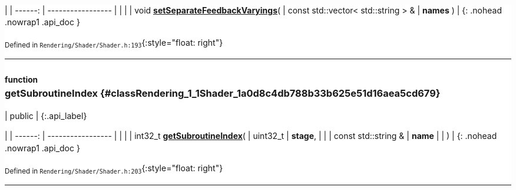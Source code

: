 |
| ------: | ----------------- |
|  |
| void **[setSeparateFeedbackVaryings](#classRendering_1_1Shader_1aa124576f6834c8a2f3a415bb76044c6d)**( | const std::vector< std::string > & | **names** ) |
{: .nohead .nowrap1 .api_doc }





<sub>Defined in `Rendering/Shader/Shader.h:193`</sub>{:style="float: right"}

-------------------------------------------------------------------

### <small>function</small><br/> getSubroutineIndex {#classRendering_1_1Shader_1a0d8c4db788b33b625e51d16aea5cd679}

| public |
{:.api_label}

|
| ------: | ----------------- |
|  |
| int32_t **[getSubroutineIndex](#classRendering_1_1Shader_1a0d8c4db788b33b625e51d16aea5cd679)**( | uint32_t | **stage**, |
| | const std::string & | **name** |
|   ) |
{: .nohead .nowrap1 .api_doc }





<sub>Defined in `Rendering/Shader/Shader.h:203`</sub>{:style="float: right"}

-------------------------------------------------------------------

